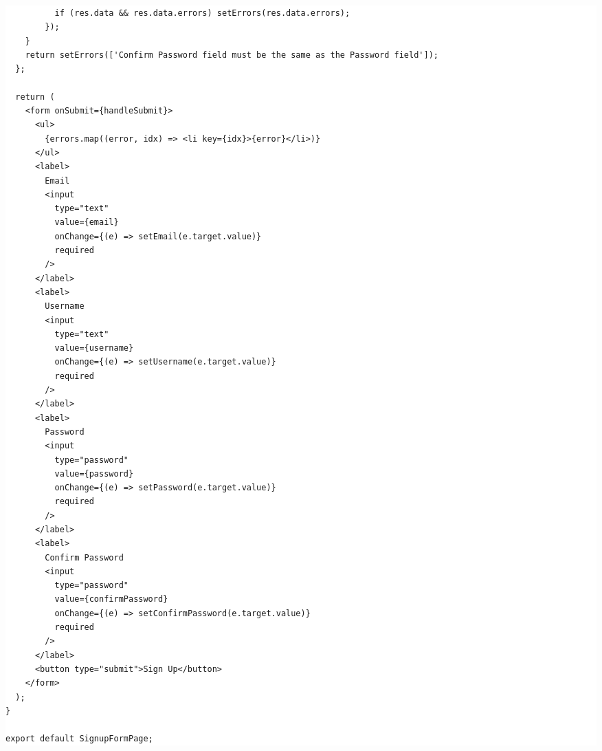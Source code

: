 ```
          if (res.data && res.data.errors) setErrors(res.data.errors);
        });
    }
    return setErrors(['Confirm Password field must be the same as the Password field']);
  };

  return (
    <form onSubmit={handleSubmit}>
      <ul>
        {errors.map((error, idx) => <li key={idx}>{error}</li>)}
      </ul>
      <label>
        Email
        <input
          type="text"
          value={email}
          onChange={(e) => setEmail(e.target.value)}
          required
        />
      </label>
      <label>
        Username
        <input
          type="text"
          value={username}
          onChange={(e) => setUsername(e.target.value)}
          required
        />
      </label>
      <label>
        Password
        <input
          type="password"
          value={password}
          onChange={(e) => setPassword(e.target.value)}
          required
        />
      </label>
      <label>
        Confirm Password
        <input
          type="password"
          value={confirmPassword}
          onChange={(e) => setConfirmPassword(e.target.value)}
          required
        />
      </label>
      <button type="submit">Sign Up</button>
    </form>
  );
}

export default SignupFormPage;
```
